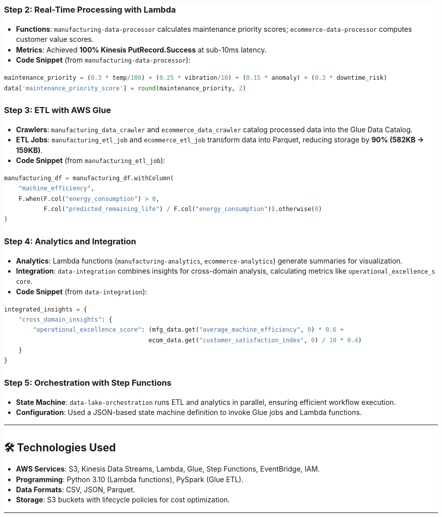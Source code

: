 ### Step 2: Real-Time Processing with Lambda  
- **Functions**: `manufacturing-data-processor` calculates maintenance priority scores; `ecommerce-data-processor` computes customer value scores.  
- **Metrics**: Achieved **100% Kinesis PutRecord.Success** at sub-10ms latency.  
- **Code Snippet** (from `manufacturing-data-processor`):  
```python
maintenance_priority = (0.3 * temp/100) + (0.25 * vibration/10) + (0.15 * anomaly) + (0.3 * downtime_risk)
data['maintenance_priority_score'] = round(maintenance_priority, 2)
```

### Step 3: ETL with AWS Glue  
- **Crawlers**: `manufacturing_data_crawler` and `ecommerce_data_crawler` catalog processed data into the Glue Data Catalog.  
- **ETL Jobs**: `manufacturing_etl_job` and `ecommerce_etl_job` transform data into Parquet, reducing storage by **90% (582KB → 159KB)**.  
- **Code Snippet** (from `manufacturing_etl_job`):  
```python
manufacturing_df = manufacturing_df.withColumn(
    "machine_efficiency", 
    F.when(F.col("energy_consumption") > 0, 
           F.col("predicted_remaining_life") / F.col("energy_consumption")).otherwise(0)
)
```

### Step 4: Analytics and Integration  
- **Analytics**: Lambda functions (`manufacturing-analytics`, `ecommerce-analytics`) generate summaries for visualization.  
- **Integration**: `data-integration` combines insights for cross-domain analysis, calculating metrics like `operational_excellence_score`.  
- **Code Snippet** (from `data-integration`):  
```python
integrated_insights = {
    "cross_domain_insights": {
        "operational_excellence_score": (mfg_data.get("average_machine_efficiency", 0) * 0.6 + 
                                        ecom_data.get("customer_satisfaction_index", 0) / 10 * 0.4)
    }
}
```

### Step 5: Orchestration with Step Functions  
- **State Machine**: `data-lake-orchestration` runs ETL and analytics in parallel, ensuring efficient workflow execution.  
- **Configuration**: Used a JSON-based state machine definition to invoke Glue jobs and Lambda functions.

---

## 🛠️ Technologies Used

- **AWS Services**: S3, Kinesis Data Streams, Lambda, Glue, Step Functions, EventBridge, IAM.  
- **Programming**: Python 3.10 (Lambda functions), PySpark (Glue ETL).  
- **Data Formats**: CSV, JSON, Parquet.  
- **Storage**: S3 buckets with lifecycle policies for cost optimization.

---